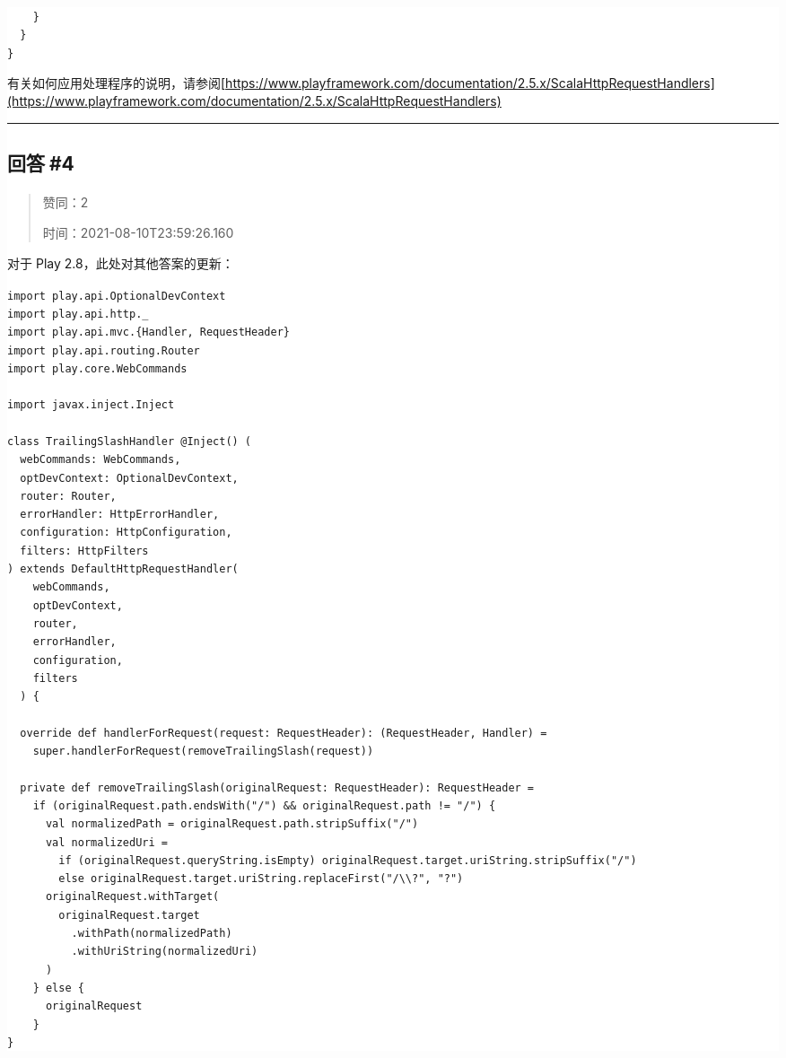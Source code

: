 ```
    }
  }
} 
```

有关如何应用处理程序的说明，请参阅[https://www.playframework.com/documentation/2.5.x/ScalaHttpRequestHandlers](https://www.playframework.com/documentation/2.5.x/ScalaHttpRequestHandlers)

* * *

## 回答 #4

> 赞同：2
> 
> 时间：2021-08-10T23:59:26.160

对于 Play 2.8，此处对其他答案的更新：

```
import play.api.OptionalDevContext
import play.api.http._
import play.api.mvc.{Handler, RequestHeader}
import play.api.routing.Router
import play.core.WebCommands

import javax.inject.Inject

class TrailingSlashHandler @Inject() (
  webCommands: WebCommands,
  optDevContext: OptionalDevContext,
  router: Router,
  errorHandler: HttpErrorHandler,
  configuration: HttpConfiguration,
  filters: HttpFilters
) extends DefaultHttpRequestHandler(
    webCommands,
    optDevContext,
    router,
    errorHandler,
    configuration,
    filters
  ) {

  override def handlerForRequest(request: RequestHeader): (RequestHeader, Handler) =
    super.handlerForRequest(removeTrailingSlash(request))

  private def removeTrailingSlash(originalRequest: RequestHeader): RequestHeader =
    if (originalRequest.path.endsWith("/") && originalRequest.path != "/") {
      val normalizedPath = originalRequest.path.stripSuffix("/")
      val normalizedUri =
        if (originalRequest.queryString.isEmpty) originalRequest.target.uriString.stripSuffix("/")
        else originalRequest.target.uriString.replaceFirst("/\\?", "?")
      originalRequest.withTarget(
        originalRequest.target
          .withPath(normalizedPath)
          .withUriString(normalizedUri)
      )
    } else {
      originalRequest
    }
} 
```
